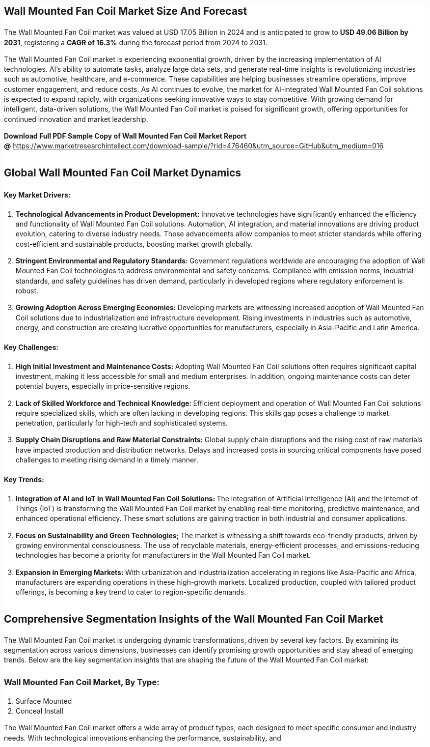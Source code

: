 <h2>Wall Mounted Fan Coil Market Size And Forecast</h2><p>The Wall Mounted Fan Coil market was valued at USD 17.05 Billion in 2024 and is anticipated to grow to <strong>USD 49.06 Billion by 2031</strong>, registering a <strong>CAGR of 16.3%</strong> during the forecast period from 2024 to 2031.</p><p>The Wall Mounted Fan Coil market is experiencing exponential growth, driven by the increasing implementation of AI technologies. AI’s ability to automate tasks, analyze large data sets, and generate real-time insights is revolutionizing industries such as automotive, healthcare, and e-commerce. These capabilities are helping businesses streamline operations, improve customer engagement, and reduce costs. As AI continues to evolve, the market for AI-integrated Wall Mounted Fan Coil solutions is expected to expand rapidly, with organizations seeking innovative ways to stay competitive. With growing demand for intelligent, data-driven solutions, the Wall Mounted Fan Coil market is poised for significant growth, offering opportunities for continued innovation and market leadership.</p><p><strong>Download Full PDF Sample Copy of Wall Mounted Fan Coil Market Report @</strong>&nbsp;<a href="https://www.marketresearchintellect.com/download-sample/?rid=476460&amp;utm_source=GitHub&amp;utm_medium=016">https://www.marketresearchintellect.com/download-sample/?rid=476460&amp;utm_source=GitHub&amp;utm_medium=016</a></p><h2>Global Wall Mounted Fan Coil Market Dynamics</h2><h4><strong>Key Market Drivers:</strong></h4><ol><li><p><strong>Technological Advancements in Product Development:&nbsp;</strong>Innovative technologies have significantly enhanced the efficiency and functionality of Wall Mounted Fan Coil solutions. Automation, AI integration, and material innovations are driving product evolution, catering to diverse industry needs. These advancements allow companies to meet stricter standards while offering cost-efficient and sustainable products, boosting market growth globally.</p></li><li><p><strong>Stringent Environmental and Regulatory Standards:&nbsp;</strong>Government regulations worldwide are encouraging the adoption of Wall Mounted Fan Coil technologies to address environmental and safety concerns. Compliance with emission norms, industrial standards, and safety guidelines has driven demand, particularly in developed regions where regulatory enforcement is robust.</p></li><li><p><strong>Growing Adoption Across Emerging Economies:&nbsp;</strong>Developing markets are witnessing increased adoption of Wall Mounted Fan Coil solutions due to industrialization and infrastructure development. Rising investments in industries such as automotive, energy, and construction are creating lucrative opportunities for manufacturers, especially in Asia-Pacific and Latin America.</p></li></ol><h4><strong>Key Challenges:</strong></h4><ol><li><p><strong>High Initial Investment and Maintenance Costs:&nbsp;</strong>Adopting Wall Mounted Fan Coil solutions often requires significant capital investment, making it less accessible for small and medium enterprises. In addition, ongoing maintenance costs can deter potential buyers, especially in price-sensitive regions.</p></li><li><p><strong>Lack of Skilled Workforce and Technical Knowledge:&nbsp;</strong>Efficient deployment and operation of Wall Mounted Fan Coil solutions require specialized skills, which are often lacking in developing regions. This skills gap poses a challenge to market penetration, particularly for high-tech and sophisticated systems.</p></li><li><p><strong>Supply Chain Disruptions and Raw Material Constraints:&nbsp;</strong>Global supply chain disruptions and the rising cost of raw materials have impacted production and distribution networks. Delays and increased costs in sourcing critical components have posed challenges to meeting rising demand in a timely manner.</p></li></ol><h4><strong>Key Trends:</strong></h4><ol><li><p><strong>Integration of AI and IoT in Wall Mounted Fan Coil Solutions:&nbsp;</strong>The integration of Artificial Intelligence (AI) and the Internet of Things (IoT) is transforming the Wall Mounted Fan Coil market by enabling real-time monitoring, predictive maintenance, and enhanced operational efficiency. These smart solutions are gaining traction in both industrial and consumer applications.</p></li><li><p><strong>Focus on Sustainability and Green Technologies;&nbsp;</strong>The market is witnessing a shift towards eco-friendly products, driven by growing environmental consciousness. The use of recyclable materials, energy-efficient processes, and emissions-reducing technologies has become a priority for manufacturers in the Wall Mounted Fan Coil market.</p></li><li><p><strong>Expansion in Emerging Markets:&nbsp;</strong>With urbanization and industrialization accelerating in regions like Asia-Pacific and Africa, manufacturers are expanding operations in these high-growth markets. Localized production, coupled with tailored product offerings, is becoming a key trend to cater to region-specific demands.</p></li></ol><div class="article-main__content" data-test-id="publishing-text-block"><h2>Comprehensive Segmentation Insights of the Wall Mounted Fan Coil Market</h2><p>The Wall Mounted Fan Coil market is undergoing dynamic transformations, driven by several key factors. By examining its segmentation across various dimensions, businesses can identify promising growth opportunities and stay ahead of emerging trends. Below are the key segmentation insights that are shaping the future of the Wall Mounted Fan Coil market:</p><h3><strong>Wall Mounted Fan Coil Market, By Type:<br /></strong></h3><ol><li>Surface Mounted<li> Conceal Install</li></ol><p>The Wall Mounted Fan Coil market offers a wide array of product types, each designed to meet specific consumer and industry needs. With technological innovations enhancing the performance, sustainability, and